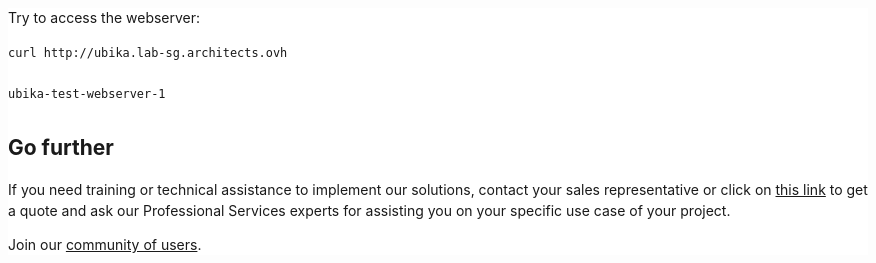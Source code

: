 Try to access the webserver:

```bash
curl http://ubika.lab-sg.architects.ovh

ubika-test-webserver-1
```

## Go further <a name="gofurther"></a>

If you need training or technical assistance to implement our solutions, contact your sales representative or click on [this link](/links/professional-services) to get a quote and ask our Professional Services experts for assisting you on your specific use case of your project.

Join our [community of users](/links/community).
